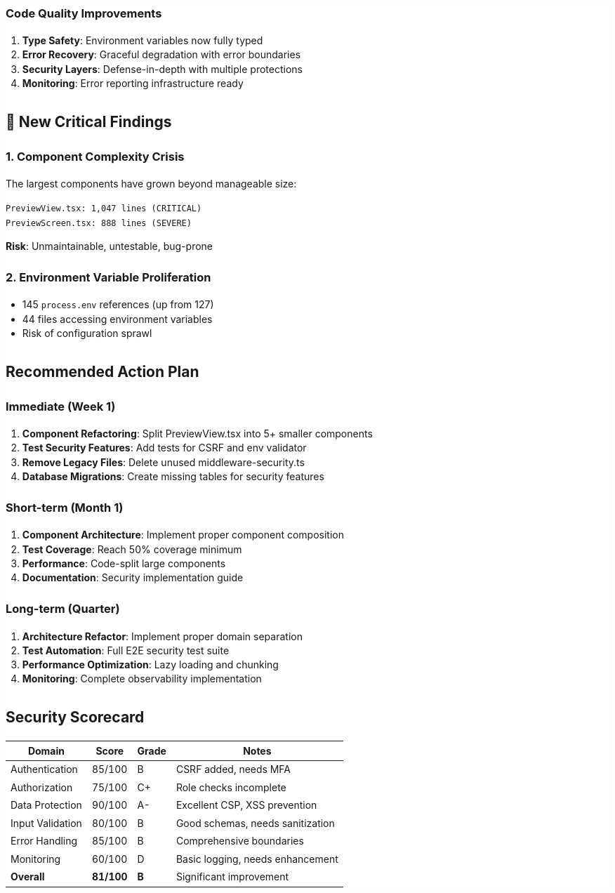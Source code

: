 ### Code Quality Improvements
1. **Type Safety**: Environment variables now fully typed
2. **Error Recovery**: Graceful degradation with error boundaries
3. **Security Layers**: Defense-in-depth with multiple protections
4. **Monitoring**: Error reporting infrastructure ready

## 🔴 New Critical Findings

### 1. **Component Complexity Crisis**
The largest components have grown beyond manageable size:
```
PreviewView.tsx: 1,047 lines (CRITICAL)
PreviewScreen.tsx: 888 lines (SEVERE)
```
**Risk**: Unmaintainable, untestable, bug-prone

### 2. **Environment Variable Proliferation**
- 145 `process.env` references (up from 127)
- 44 files accessing environment variables
- Risk of configuration sprawl

## Recommended Action Plan

### Immediate (Week 1)
1. **Component Refactoring**: Split PreviewView.tsx into 5+ smaller components
2. **Test Security Features**: Add tests for CSRF and env validator
3. **Remove Legacy Files**: Delete unused middleware-security.ts
4. **Database Migrations**: Create missing tables for security features

### Short-term (Month 1)
1. **Component Architecture**: Implement proper component composition
2. **Test Coverage**: Reach 50% coverage minimum
3. **Performance**: Code-split large components
4. **Documentation**: Security implementation guide

### Long-term (Quarter)
1. **Architecture Refactor**: Implement proper domain separation
2. **Test Automation**: Full E2E security test suite
3. **Performance Optimization**: Lazy loading and chunking
4. **Monitoring**: Complete observability implementation

## Security Scorecard

| Domain | Score | Grade | Notes |
|--------|-------|-------|-------|
| Authentication | 85/100 | B | CSRF added, needs MFA |
| Authorization | 75/100 | C+ | Role checks incomplete |
| Data Protection | 90/100 | A- | Excellent CSP, XSS prevention |
| Input Validation | 80/100 | B | Good schemas, needs sanitization |
| Error Handling | 85/100 | B | Comprehensive boundaries |
| Monitoring | 60/100 | D | Basic logging, needs enhancement |
| **Overall** | **81/100** | **B** | Significant improvement |
